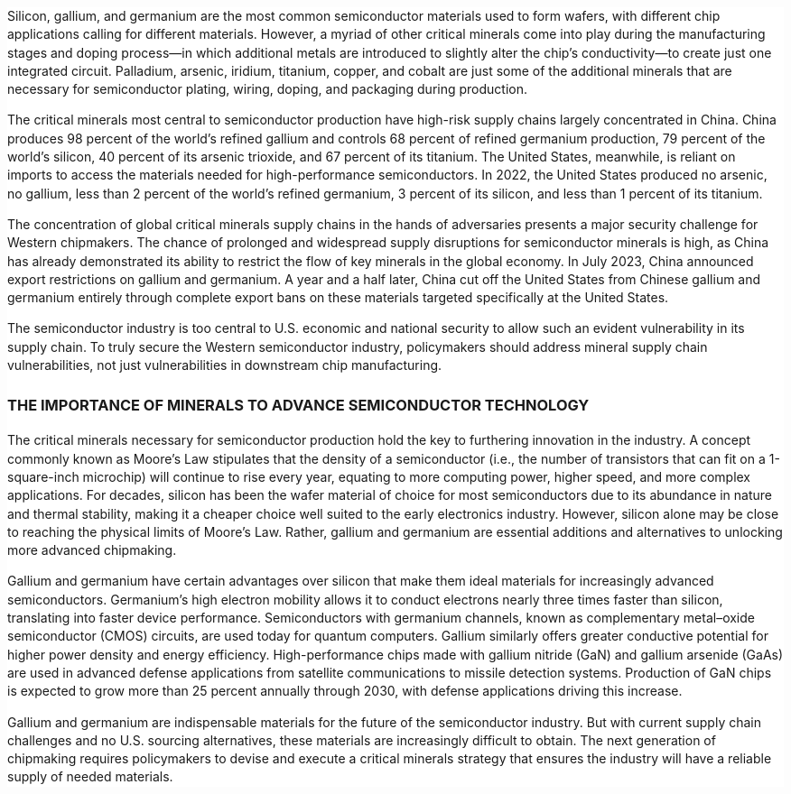 Silicon, gallium, and germanium are the most common semiconductor materials used to form wafers, with different chip applications calling for different materials. However, a myriad of other critical minerals come into play during the manufacturing stages and doping process—in which additional metals are introduced to slightly alter the chip’s conductivity—to create just one integrated circuit. Palladium, arsenic, iridium, titanium, copper, and cobalt are just some of the additional minerals that are necessary for semiconductor plating, wiring, doping, and packaging during production.

The critical minerals most central to semiconductor production have high-risk supply chains largely concentrated in China. China produces 98 percent of the world’s refined gallium and controls 68 percent of refined germanium production, 79 percent of the world’s silicon, 40 percent of its arsenic trioxide, and 67 percent of its titanium. The United States, meanwhile, is reliant on imports to access the materials needed for high-performance semiconductors. In 2022, the United States produced no arsenic, no gallium, less than 2 percent of the world’s refined germanium, 3 percent of its silicon, and less than 1 percent of its titanium.

The concentration of global critical minerals supply chains in the hands of adversaries presents a major security challenge for Western chipmakers. The chance of prolonged and widespread supply disruptions for semiconductor minerals is high, as China has already demonstrated its ability to restrict the flow of key minerals in the global economy. In July 2023, China announced export restrictions on gallium and germanium. A year and a half later, China cut off the United States from Chinese gallium and germanium entirely through complete export bans on these materials targeted specifically at the United States.

The semiconductor industry is too central to U.S. economic and national security to allow such an evident vulnerability in its supply chain. To truly secure the Western semiconductor industry, policymakers should address mineral supply chain vulnerabilities, not just vulnerabilities in downstream chip manufacturing.


### THE IMPORTANCE OF MINERALS TO ADVANCE SEMICONDUCTOR TECHNOLOGY

The critical minerals necessary for semiconductor production hold the key to furthering innovation in the industry. A concept commonly known as Moore’s Law stipulates that the density of a semiconductor (i.e., the number of transistors that can fit on a 1-square-inch microchip) will continue to rise every year, equating to more computing power, higher speed, and more complex applications. For decades, silicon has been the wafer material of choice for most semiconductors due to its abundance in nature and thermal stability, making it a cheaper choice well suited to the early electronics industry. However, silicon alone may be close to reaching the physical limits of Moore’s Law. Rather, gallium and germanium are essential additions and alternatives to unlocking more advanced chipmaking.

Gallium and germanium have certain advantages over silicon that make them ideal materials for increasingly advanced semiconductors. Germanium’s high electron mobility allows it to conduct electrons nearly three times faster than silicon, translating into faster device performance. Semiconductors with germanium channels, known as complementary metal–oxide semiconductor (CMOS) circuits, are used today for quantum computers. Gallium similarly offers greater conductive potential for higher power density and energy efficiency. High-performance chips made with gallium nitride (GaN) and gallium arsenide (GaAs) are used in advanced defense applications from satellite communications to missile detection systems. Production of GaN chips is expected to grow more than 25 percent annually through 2030, with defense applications driving this increase.

Gallium and germanium are indispensable materials for the future of the semiconductor industry. But with current supply chain challenges and no U.S. sourcing alternatives, these materials are increasingly difficult to obtain. The next generation of chipmaking requires policymakers to devise and execute a critical minerals strategy that ensures the industry will have a reliable supply of needed materials.
